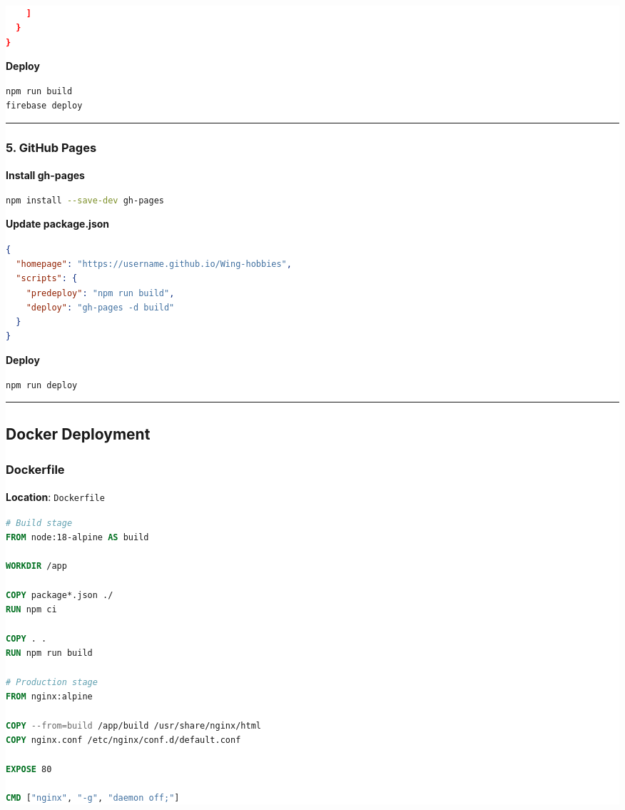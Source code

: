 ```json
    ]
  }
}
```

**Deploy**

```bash
npm run build
firebase deploy
```

---

### 5. GitHub Pages

**Install gh-pages**

```bash
npm install --save-dev gh-pages
```

**Update package.json**

```json
{
  "homepage": "https://username.github.io/Wing-hobbies",
  "scripts": {
    "predeploy": "npm run build",
    "deploy": "gh-pages -d build"
  }
}
```

**Deploy**

```bash
npm run deploy
```

---

## Docker Deployment

### Dockerfile

**Location**: `Dockerfile`

```dockerfile
# Build stage
FROM node:18-alpine AS build

WORKDIR /app

COPY package*.json ./
RUN npm ci

COPY . .
RUN npm run build

# Production stage
FROM nginx:alpine

COPY --from=build /app/build /usr/share/nginx/html
COPY nginx.conf /etc/nginx/conf.d/default.conf

EXPOSE 80

CMD ["nginx", "-g", "daemon off;"]
```